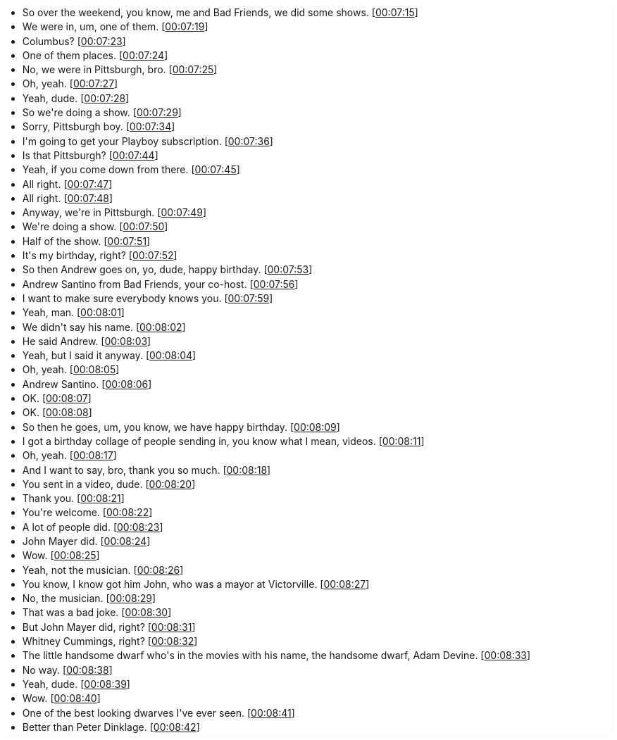 *  So over the weekend, you know, me and Bad Friends, we did some shows. [[00:07:15](https://www.youtube.com/watch?v=FbaRaOyiHek&t=435.88s)]
*  We were in, um, one of them. [[00:07:19](https://www.youtube.com/watch?v=FbaRaOyiHek&t=439.88s)]
*  Columbus? [[00:07:23](https://www.youtube.com/watch?v=FbaRaOyiHek&t=443.88s)]
*  One of them places. [[00:07:24](https://www.youtube.com/watch?v=FbaRaOyiHek&t=444.88s)]
*  No, we were in Pittsburgh, bro. [[00:07:25](https://www.youtube.com/watch?v=FbaRaOyiHek&t=445.88s)]
*  Oh, yeah. [[00:07:27](https://www.youtube.com/watch?v=FbaRaOyiHek&t=447.88s)]
*  Yeah, dude. [[00:07:28](https://www.youtube.com/watch?v=FbaRaOyiHek&t=448.88s)]
*  So we're doing a show. [[00:07:29](https://www.youtube.com/watch?v=FbaRaOyiHek&t=449.88s)]
*  Sorry, Pittsburgh boy. [[00:07:34](https://www.youtube.com/watch?v=FbaRaOyiHek&t=454.88s)]
*  I'm going to get your Playboy subscription. [[00:07:36](https://www.youtube.com/watch?v=FbaRaOyiHek&t=456.88s)]
*  Is that Pittsburgh? [[00:07:44](https://www.youtube.com/watch?v=FbaRaOyiHek&t=464.88s)]
*  Yeah, if you come down from there. [[00:07:45](https://www.youtube.com/watch?v=FbaRaOyiHek&t=465.88s)]
*  All right. [[00:07:47](https://www.youtube.com/watch?v=FbaRaOyiHek&t=467.88s)]
*  All right. [[00:07:48](https://www.youtube.com/watch?v=FbaRaOyiHek&t=468.88s)]
*  Anyway, we're in Pittsburgh. [[00:07:49](https://www.youtube.com/watch?v=FbaRaOyiHek&t=469.88s)]
*  We're doing a show. [[00:07:50](https://www.youtube.com/watch?v=FbaRaOyiHek&t=470.88s)]
*  Half of the show. [[00:07:51](https://www.youtube.com/watch?v=FbaRaOyiHek&t=471.88s)]
*  It's my birthday, right? [[00:07:52](https://www.youtube.com/watch?v=FbaRaOyiHek&t=472.88s)]
*  So then Andrew goes on, yo, dude, happy birthday. [[00:07:53](https://www.youtube.com/watch?v=FbaRaOyiHek&t=473.88s)]
*  Andrew Santino from Bad Friends, your co-host. [[00:07:56](https://www.youtube.com/watch?v=FbaRaOyiHek&t=476.88s)]
*  I want to make sure everybody knows you. [[00:07:59](https://www.youtube.com/watch?v=FbaRaOyiHek&t=479.88s)]
*  Yeah, man. [[00:08:01](https://www.youtube.com/watch?v=FbaRaOyiHek&t=481.88s)]
*  We didn't say his name. [[00:08:02](https://www.youtube.com/watch?v=FbaRaOyiHek&t=482.88s)]
*  He said Andrew. [[00:08:03](https://www.youtube.com/watch?v=FbaRaOyiHek&t=483.88s)]
*  Yeah, but I said it anyway. [[00:08:04](https://www.youtube.com/watch?v=FbaRaOyiHek&t=484.88s)]
*  Oh, yeah. [[00:08:05](https://www.youtube.com/watch?v=FbaRaOyiHek&t=485.88s)]
*  Andrew Santino. [[00:08:06](https://www.youtube.com/watch?v=FbaRaOyiHek&t=486.88s)]
*  OK. [[00:08:07](https://www.youtube.com/watch?v=FbaRaOyiHek&t=487.88s)]
*  OK. [[00:08:08](https://www.youtube.com/watch?v=FbaRaOyiHek&t=488.88s)]
*  So then he goes, um, you know, we have happy birthday. [[00:08:09](https://www.youtube.com/watch?v=FbaRaOyiHek&t=489.88s)]
*  I got a birthday collage of people sending in, you know what I mean, videos. [[00:08:11](https://www.youtube.com/watch?v=FbaRaOyiHek&t=491.88s)]
*  Oh, yeah. [[00:08:17](https://www.youtube.com/watch?v=FbaRaOyiHek&t=497.88s)]
*  And I want to say, bro, thank you so much. [[00:08:18](https://www.youtube.com/watch?v=FbaRaOyiHek&t=498.88s)]
*  You sent in a video, dude. [[00:08:20](https://www.youtube.com/watch?v=FbaRaOyiHek&t=500.88s)]
*  Thank you. [[00:08:21](https://www.youtube.com/watch?v=FbaRaOyiHek&t=501.88s)]
*  You're welcome. [[00:08:22](https://www.youtube.com/watch?v=FbaRaOyiHek&t=502.88s)]
*  A lot of people did. [[00:08:23](https://www.youtube.com/watch?v=FbaRaOyiHek&t=503.88s)]
*  John Mayer did. [[00:08:24](https://www.youtube.com/watch?v=FbaRaOyiHek&t=504.88s)]
*  Wow. [[00:08:25](https://www.youtube.com/watch?v=FbaRaOyiHek&t=505.88s)]
*  Yeah, not the musician. [[00:08:26](https://www.youtube.com/watch?v=FbaRaOyiHek&t=506.88s)]
*  You know, I know got him John, who was a mayor at Victorville. [[00:08:27](https://www.youtube.com/watch?v=FbaRaOyiHek&t=507.88s)]
*  No, the musician. [[00:08:29](https://www.youtube.com/watch?v=FbaRaOyiHek&t=509.88s)]
*  That was a bad joke. [[00:08:30](https://www.youtube.com/watch?v=FbaRaOyiHek&t=510.88s)]
*  But John Mayer did, right? [[00:08:31](https://www.youtube.com/watch?v=FbaRaOyiHek&t=511.88s)]
*  Whitney Cummings, right? [[00:08:32](https://www.youtube.com/watch?v=FbaRaOyiHek&t=512.88s)]
*  The little handsome dwarf who's in the movies with his name, the handsome dwarf, Adam Devine. [[00:08:33](https://www.youtube.com/watch?v=FbaRaOyiHek&t=513.88s)]
*  No way. [[00:08:38](https://www.youtube.com/watch?v=FbaRaOyiHek&t=518.88s)]
*  Yeah, dude. [[00:08:39](https://www.youtube.com/watch?v=FbaRaOyiHek&t=519.88s)]
*  Wow. [[00:08:40](https://www.youtube.com/watch?v=FbaRaOyiHek&t=520.88s)]
*  One of the best looking dwarves I've ever seen. [[00:08:41](https://www.youtube.com/watch?v=FbaRaOyiHek&t=521.88s)]
*  Better than Peter Dinklage. [[00:08:42](https://www.youtube.com/watch?v=FbaRaOyiHek&t=522.88s)]